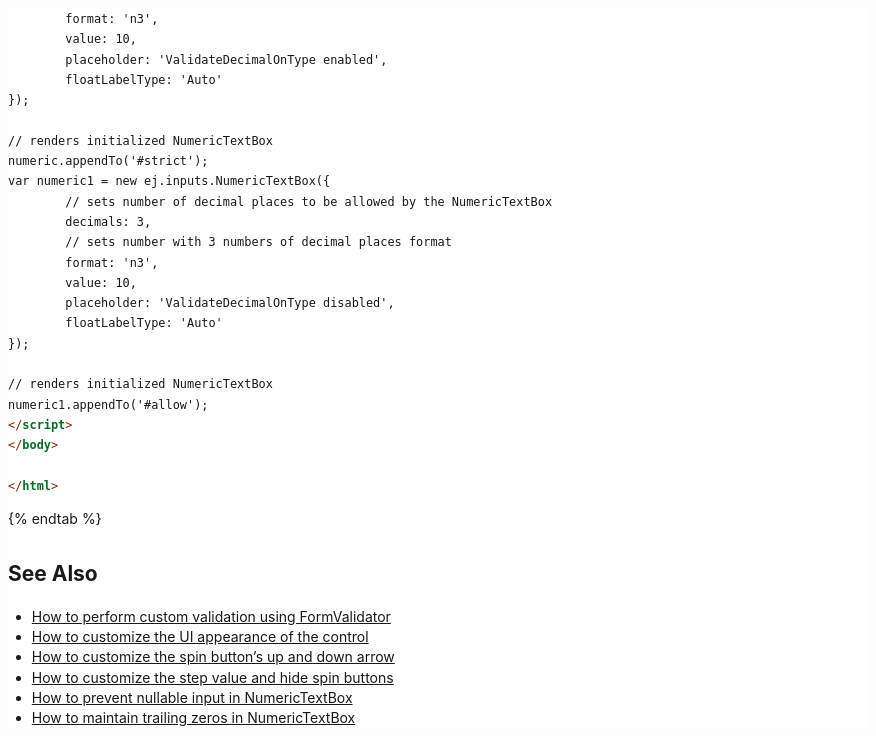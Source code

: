 ```html
        format: 'n3',
        value: 10,
        placeholder: 'ValidateDecimalOnType enabled',
        floatLabelType: 'Auto'
});

// renders initialized NumericTextBox
numeric.appendTo('#strict');
var numeric1 = new ej.inputs.NumericTextBox({
        // sets number of decimal places to be allowed by the NumericTextBox
        decimals: 3,
        // sets number with 3 numbers of decimal places format
        format: 'n3',
        value: 10,
        placeholder: 'ValidateDecimalOnType disabled',
        floatLabelType: 'Auto'
});

// renders initialized NumericTextBox
numeric1.appendTo('#allow');
</script>
</body>

</html>

```

{% endtab %}

## See Also

* [How to perform custom validation using FormValidator](./how-to/perform-custom-validation-using-form-validator/)
* [How to customize the UI appearance of the control](./how-to/customize-the-ui-appearance-of-the-control/)
* [How to customize the spin button’s up and down arrow](./how-to/customize-the-spin-buttons-up-and-down-arrow/)
* [How to customize the step value and hide spin buttons](./how-to/customize-the-step-value-and-hide-spin-buttons/)
* [How to prevent nullable input in NumericTextBox](./how-to/prevent-nullable-input-in-numerictextbox/)
* [How to maintain trailing zeros in NumericTextBox](./how-to/maintain-trailing-zeros-in-numerictextbox/)
